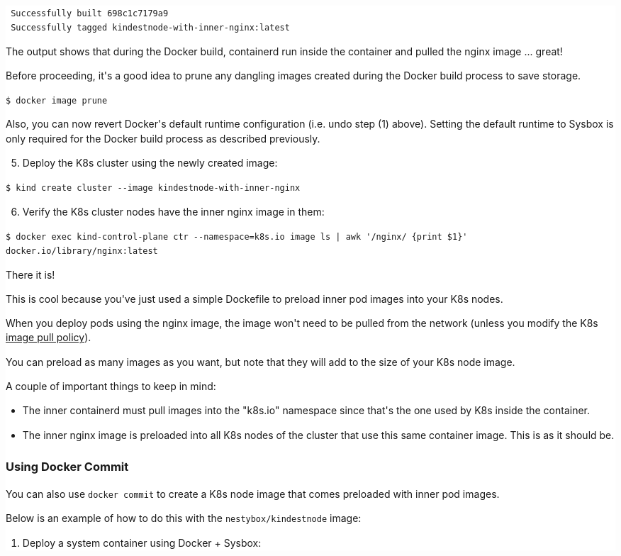 ```console
 Successfully built 698c1c7179a9
 Successfully tagged kindestnode-with-inner-nginx:latest
```

The output shows that during the Docker build, containerd run inside the
container and pulled the nginx image ... great!

Before proceeding, it's a good idea to prune any dangling images
created during the Docker build process to save storage.

```console
$ docker image prune
```

Also, you can now revert Docker's default runtime configuration (i.e. undo step
(1) above). Setting the default runtime to Sysbox is only required for the Docker
build process as described previously.

5) Deploy the K8s cluster using the newly created image:

```console
$ kind create cluster --image kindestnode-with-inner-nginx
```

6) Verify the K8s cluster nodes have the inner nginx image in them:

```console
$ docker exec kind-control-plane ctr --namespace=k8s.io image ls | awk '/nginx/ {print $1}'
docker.io/library/nginx:latest
```

There it is!

This is cool because you've just used a simple Dockefile to preload inner pod images
into your K8s nodes.

When you deploy pods using the nginx image, the image won't need
to be pulled from the network (unless you modify the K8s [image pull policy](https://kubernetes.io/docs/concepts/containers/images/)).

You can preload as many images as you want, but note that they will add to the
size of your K8s node image.

A couple of important things to keep in mind:

-   The inner containerd must pull images into the "k8s.io" namespace since that's
    the one used by K8s inside the container.

-   The inner nginx image is preloaded into all K8s nodes of the cluster that
    use this same container image. This is as it should be.

### Using Docker Commit

You can also use `docker commit` to create a K8s node image that comes preloaded
with inner pod images.

Below is an example of how to do this with the `nestybox/kindestnode` image:

1) Deploy a system container using Docker + Sysbox:
